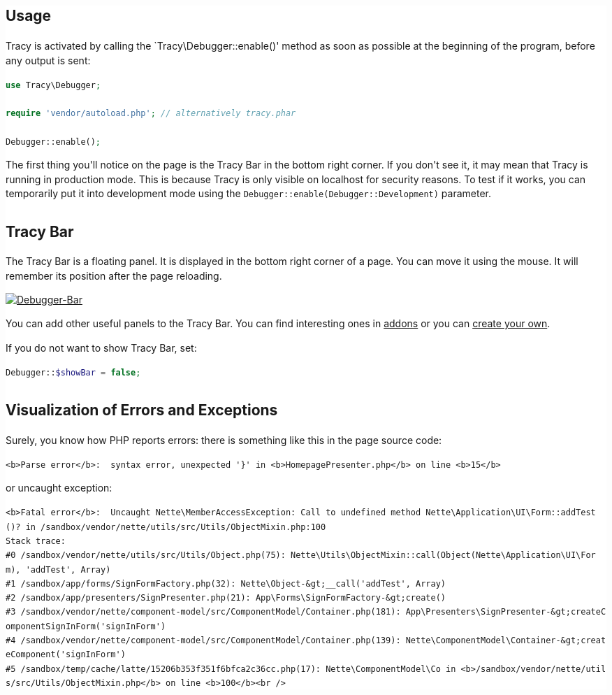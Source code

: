 
Usage
-----

Tracy is activated by calling the `Tracy\Debugger::enable()' method as soon as possible at the beginning of the program, before any output is sent:

```php
use Tracy\Debugger;

require 'vendor/autoload.php'; // alternatively tracy.phar

Debugger::enable();
```

The first thing you'll notice on the page is the Tracy Bar in the bottom right corner. If you don't see it, it may mean that Tracy is running in production mode.
This is because Tracy is only visible on localhost for security reasons. To test if it works, you can temporarily put it into development mode using the `Debugger::enable(Debugger::Development)` parameter.


Tracy Bar
---------

The Tracy Bar is a floating panel. It is displayed in the bottom right corner of a page. You can move it using the mouse. It will remember its position after the page reloading.

[![Debugger-Bar](https://nette.github.io/tracy/images/tracy-bar.webp)](https://nette.github.io/tracy/tracy-debug-bar.html)

You can add other useful panels to the Tracy Bar. You can find interesting ones in [addons](https://componette.org) or you can [create your own](https://tracy.nette.org/en/extensions).

If you do not want to show Tracy Bar, set:

```php
Debugger::$showBar = false;
```


Visualization of Errors and Exceptions
--------------------------------------

Surely, you know how PHP reports errors: there is something like this in the page source code:

```pre
<b>Parse error</b>:  syntax error, unexpected '}' in <b>HomepagePresenter.php</b> on line <b>15</b>
```

or uncaught exception:

```pre
<b>Fatal error</b>:  Uncaught Nette\MemberAccessException: Call to undefined method Nette\Application\UI\Form::addTest()? in /sandbox/vendor/nette/utils/src/Utils/ObjectMixin.php:100
Stack trace:
#0 /sandbox/vendor/nette/utils/src/Utils/Object.php(75): Nette\Utils\ObjectMixin::call(Object(Nette\Application\UI\Form), 'addTest', Array)
#1 /sandbox/app/forms/SignFormFactory.php(32): Nette\Object-&gt;__call('addTest', Array)
#2 /sandbox/app/presenters/SignPresenter.php(21): App\Forms\SignFormFactory-&gt;create()
#3 /sandbox/vendor/nette/component-model/src/ComponentModel/Container.php(181): App\Presenters\SignPresenter-&gt;createComponentSignInForm('signInForm')
#4 /sandbox/vendor/nette/component-model/src/ComponentModel/Container.php(139): Nette\ComponentModel\Container-&gt;createComponent('signInForm')
#5 /sandbox/temp/cache/latte/15206b353f351f6bfca2c36cc.php(17): Nette\ComponentModel\Co in <b>/sandbox/vendor/nette/utils/src/Utils/ObjectMixin.php</b> on line <b>100</b><br />
```
